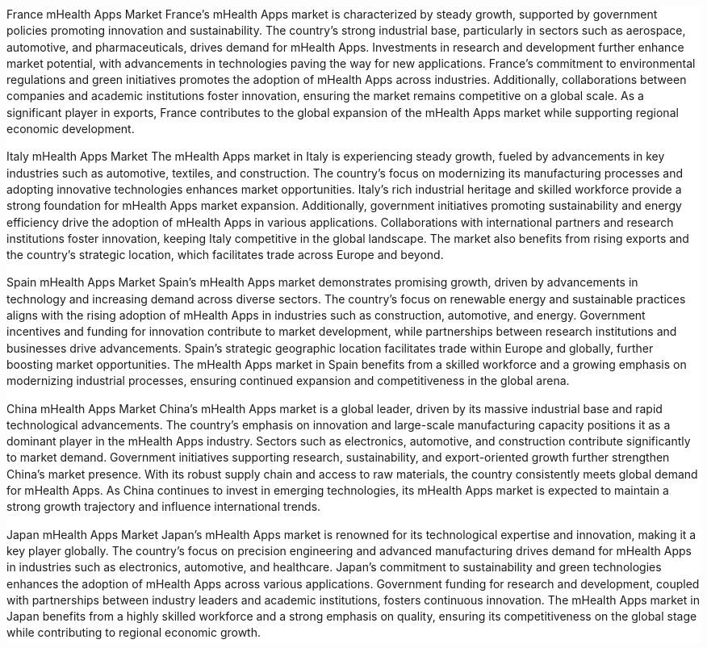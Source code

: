 France mHealth Apps Market
France’s mHealth Apps market is characterized by steady growth, supported by government policies promoting innovation and sustainability. The country’s strong industrial base, particularly in sectors such as aerospace, automotive, and pharmaceuticals, drives demand for mHealth Apps. Investments in research and development further enhance market potential, with advancements in technologies paving the way for new applications. France’s commitment to environmental regulations and green initiatives promotes the adoption of mHealth Apps across industries. Additionally, collaborations between companies and academic institutions foster innovation, ensuring the market remains competitive on a global scale. As a significant player in exports, France contributes to the global expansion of the mHealth Apps market while supporting regional economic development.

Italy mHealth Apps Market
The mHealth Apps market in Italy is experiencing steady growth, fueled by advancements in key industries such as automotive, textiles, and construction. The country’s focus on modernizing its manufacturing processes and adopting innovative technologies enhances market opportunities. Italy’s rich industrial heritage and skilled workforce provide a strong foundation for mHealth Apps market expansion. Additionally, government initiatives promoting sustainability and energy efficiency drive the adoption of mHealth Apps in various applications. Collaborations with international partners and research institutions foster innovation, keeping Italy competitive in the global landscape. The market also benefits from rising exports and the country’s strategic location, which facilitates trade across Europe and beyond.

Spain mHealth Apps Market
Spain’s mHealth Apps market demonstrates promising growth, driven by advancements in technology and increasing demand across diverse sectors. The country’s focus on renewable energy and sustainable practices aligns with the rising adoption of mHealth Apps in industries such as construction, automotive, and energy. Government incentives and funding for innovation contribute to market development, while partnerships between research institutions and businesses drive advancements. Spain’s strategic geographic location facilitates trade within Europe and globally, further boosting market opportunities. The mHealth Apps market in Spain benefits from a skilled workforce and a growing emphasis on modernizing industrial processes, ensuring continued expansion and competitiveness in the global arena.

China mHealth Apps Market
China’s mHealth Apps market is a global leader, driven by its massive industrial base and rapid technological advancements. The country’s emphasis on innovation and large-scale manufacturing capacity positions it as a dominant player in the mHealth Apps industry. Sectors such as electronics, automotive, and construction contribute significantly to market demand. Government initiatives supporting research, sustainability, and export-oriented growth further strengthen China’s market presence. With its robust supply chain and access to raw materials, the country consistently meets global demand for mHealth Apps. As China continues to invest in emerging technologies, its mHealth Apps market is expected to maintain a strong growth trajectory and influence international trends.

Japan mHealth Apps Market
Japan’s mHealth Apps market is renowned for its technological expertise and innovation, making it a key player globally. The country’s focus on precision engineering and advanced manufacturing drives demand for mHealth Apps in industries such as electronics, automotive, and healthcare. Japan’s commitment to sustainability and green technologies enhances the adoption of mHealth Apps across various applications. Government funding for research and development, coupled with partnerships between industry leaders and academic institutions, fosters continuous innovation. The mHealth Apps market in Japan benefits from a highly skilled workforce and a strong emphasis on quality, ensuring its competitiveness on the global stage while contributing to regional economic growth.
